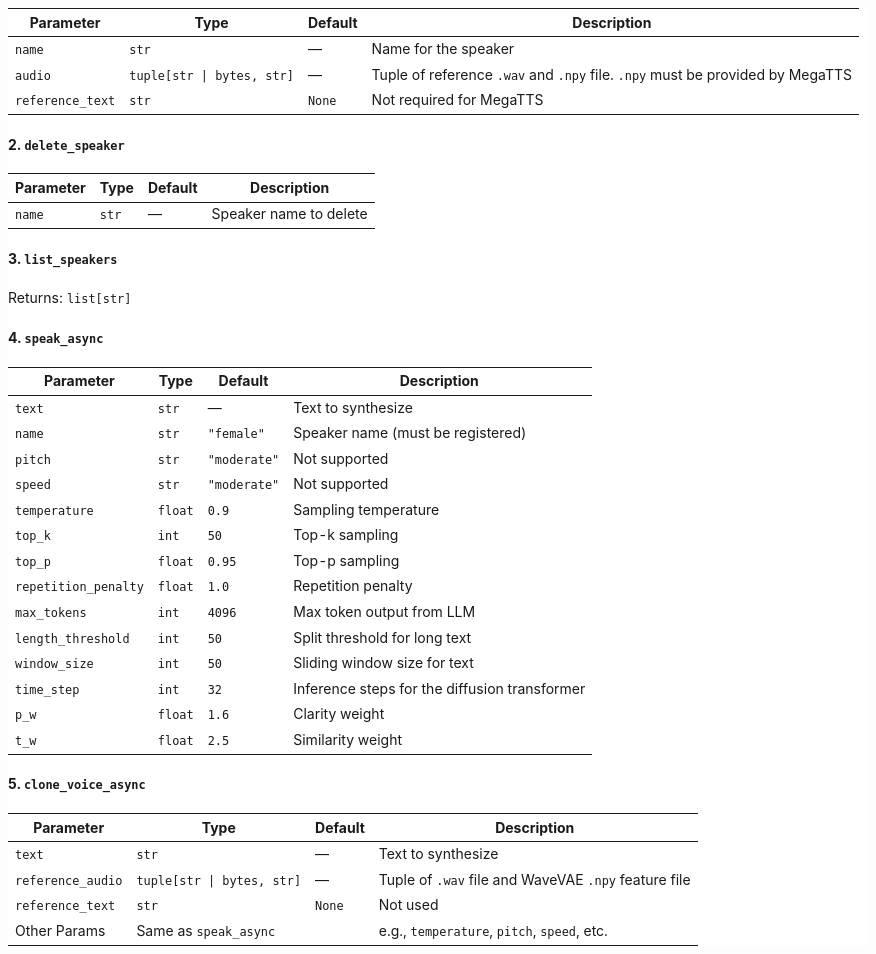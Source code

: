 | Parameter        | Type                       | Default | Description                                                                   |
|------------------|----------------------------|---------|-------------------------------------------------------------------------------|
| `name`           | `str`                      | —       | Name for the speaker                                                          |
| `audio`          | `tuple[str \| bytes, str]` | —       | Tuple of reference `.wav` and `.npy` file. `.npy` must be provided by MegaTTS |
| `reference_text` | `str`                      | `None`  | Not required for MegaTTS                                                      |

#### 2. `delete_speaker`

| Parameter | Type  | Default | Description            |
|-----------|-------|---------|------------------------|
| `name`    | `str` | —       | Speaker name to delete |

#### 3. `list_speakers`

Returns: `list[str]`

#### 4. `speak_async`

| Parameter            | Type    | Default      | Description                                   |
|----------------------|---------|--------------|-----------------------------------------------|
| `text`               | `str`   | —            | Text to synthesize                            |
| `name`               | `str`   | `"female"`   | Speaker name (must be registered)             |
| `pitch`              | `str`   | `"moderate"` | Not supported                                 |
| `speed`              | `str`   | `"moderate"` | Not supported                                 |
| `temperature`        | `float` | `0.9`        | Sampling temperature                          |
| `top_k`              | `int`   | `50`         | Top-k sampling                                |
| `top_p`              | `float` | `0.95`       | Top-p sampling                                |
| `repetition_penalty` | `float` | `1.0`        | Repetition penalty                            |
| `max_tokens`         | `int`   | `4096`       | Max token output from LLM                     |
| `length_threshold`   | `int`   | `50`         | Split threshold for long text                 |
| `window_size`        | `int`   | `50`         | Sliding window size for text                  |
| `time_step`          | `int`   | `32`         | Inference steps for the diffusion transformer |
| `p_w`                | `float` | `1.6`        | Clarity weight                                |
| `t_w`                | `float` | `2.5`        | Similarity weight                             |

#### 5. `clone_voice_async`

| Parameter         | Type                       | Default | Description                                          |
|-------------------|----------------------------|---------|------------------------------------------------------|
| `text`            | `str`                      | —       | Text to synthesize                                   |
| `reference_audio` | `tuple[str \| bytes, str]` | —       | Tuple of `.wav` file and WaveVAE `.npy` feature file |
| `reference_text`  | `str`                      | `None`  | Not used                                             |
| Other Params      | Same as `speak_async`      |         | e.g., `temperature`, `pitch`, `speed`, etc.          |
